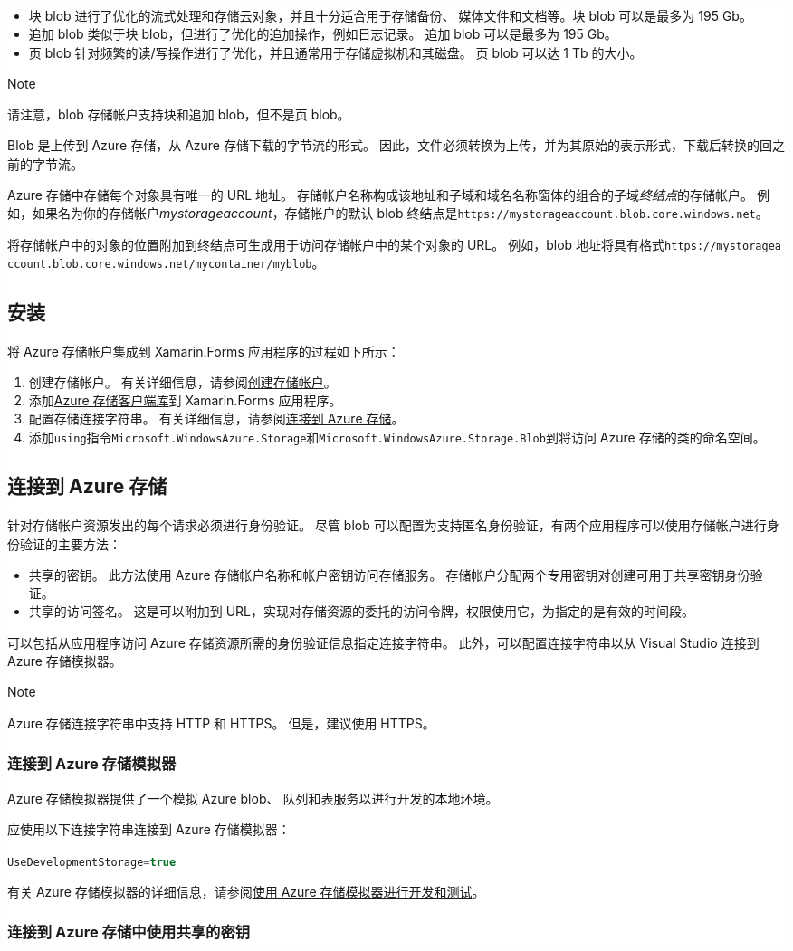 - 块 blob 进行了优化的流式处理和存储云对象，并且十分适合用于存储备份、 媒体文件和文档等。块 blob 可以是最多为 195 Gb。
- 追加 blob 类似于块 blob，但进行了优化的追加操作，例如日志记录。 追加 blob 可以是最多为 195 Gb。
- 页 blob 针对频繁的读/写操作进行了优化，并且通常用于存储虚拟机和其磁盘。 页 blob 可以达 1 Tb 的大小。

> [!NOTE]
> 请注意，blob 存储帐户支持块和追加 blob，但不是页 blob。

Blob 是上传到 Azure 存储，从 Azure 存储下载的字节流的形式。 因此，文件必须转换为上传，并为其原始的表示形式，下载后转换的回之前的字节流。

Azure 存储中存储每个对象具有唯一的 URL 地址。 存储帐户名称构成该地址和子域和域名名称窗体的组合的子域*终结点*的存储帐户。 例如，如果名为你的存储帐户*mystorageaccount*，存储帐户的默认 blob 终结点是`https://mystorageaccount.blob.core.windows.net`。

将存储帐户中的对象的位置附加到终结点可生成用于访问存储帐户中的某个对象的 URL。 例如，blob 地址将具有格式`https://mystorageaccount.blob.core.windows.net/mycontainer/myblob`。

## <a name="setup"></a>安装

将 Azure 存储帐户集成到 Xamarin.Forms 应用程序的过程如下所示：

1. 创建存储帐户。 有关详细信息，请参阅[创建存储帐户](https://azure.microsoft.com/documentation/articles/storage-create-storage-account/#create-a-storage-account)。
1. 添加[Azure 存储客户端库](https://www.nuget.org/packages/WindowsAzure.Storage/)到 Xamarin.Forms 应用程序。
1. 配置存储连接字符串。 有关详细信息，请参阅[连接到 Azure 存储](#connecting)。
1. 添加`using`指令`Microsoft.WindowsAzure.Storage`和`Microsoft.WindowsAzure.Storage.Blob`到将访问 Azure 存储的类的命名空间。

<a name="connecting" />

## <a name="connecting-to-azure-storage"></a>连接到 Azure 存储

针对存储帐户资源发出的每个请求必须进行身份验证。 尽管 blob 可以配置为支持匿名身份验证，有两个应用程序可以使用存储帐户进行身份验证的主要方法：

- 共享的密钥。 此方法使用 Azure 存储帐户名称和帐户密钥访问存储服务。 存储帐户分配两个专用密钥对创建可用于共享密钥身份验证。
- 共享的访问签名。 这是可以附加到 URL，实现对存储资源的委托的访问令牌，权限使用它，为指定的是有效的时间段。

可以包括从应用程序访问 Azure 存储资源所需的身份验证信息指定连接字符串。 此外，可以配置连接字符串以从 Visual Studio 连接到 Azure 存储模拟器。

> [!NOTE]
> Azure 存储连接字符串中支持 HTTP 和 HTTPS。 但是，建议使用 HTTPS。

### <a name="connecting-to-the-azure-storage-emulator"></a>连接到 Azure 存储模拟器

Azure 存储模拟器提供了一个模拟 Azure blob、 队列和表服务以进行开发的本地环境。

应使用以下连接字符串连接到 Azure 存储模拟器：

```csharp
UseDevelopmentStorage=true
```

有关 Azure 存储模拟器的详细信息，请参阅[使用 Azure 存储模拟器进行开发和测试](https://azure.microsoft.com/documentation/articles/storage-use-emulator/)。

### <a name="connecting-to-azure-storage-using-a-shared-key"></a>连接到 Azure 存储中使用共享的密钥
